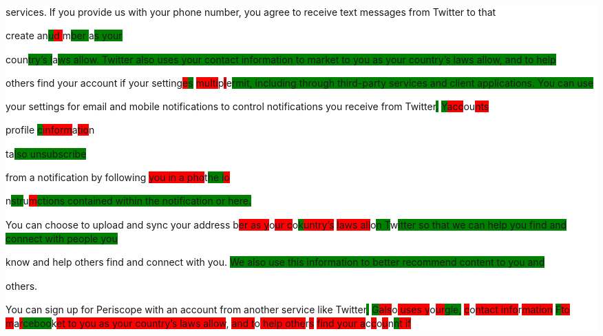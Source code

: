 </span>services. If you provide us with your phone number, you agree to receive text messages from Twitter to that<span style="background-color: red;">


</span> <span style="background-color: red;">


 


create a</span>n<span style="background-color: green;">u</span><span style="background-color: red;">d </span>m<span style="background-color: green;">ber </span>a<span style="background-color: green;">s your


cou</span>n<span style="background-color: green;">try’s l</span>a<span style="background-color: green;">ws allow. Twitter also uses your contact information to market to you as your country’s laws allow, and to help


others find your account if your settin</span>g<span style="background-color: red;">e</span><span style="background-color: green;">s</span> <span style="background-color: red;">multi</span>p<span style="background-color: red;">l</span>e<span style="background-color: green;">rmit, including through third-party services and client applications. You can use


your settings for email and mobile notifications to control notifications you receive from</span> Twitter<span style="background-color: green;">.</span> <span style="background-color: green;">Y</span><span style="background-color: red;">acc</span>ou<span style="background-color: red;">nts


profile</span> <span style="background-color: green;">c</span><span style="background-color: red;">inform</span>a<span style="background-color: red;">tio</span>n<span style="background-color: green;"> </span><span style="background-color: red;">


t</span>a<span style="background-color: green;">lso unsubscribe


from a notification by followin</span>g <span style="background-color: red;">you in a pho</span>t<span style="background-color: green;">he i</span><span style="background-color: red;">o



</span>n<span style="background-color: green;">str</span>u<span style="background-color: red;">m</span><span style="background-color: green;">ctions contained within the notification or here.


You can choose to upload and sync your address </span>b<span style="background-color: red;">er as y</span>o<span style="background-color: red;">ur c</span>o<span style="background-color: green;">k</span><span style="background-color: red;">untry’s</span> <span style="background-color: red;">laws all</span>o<span style="background-color: green;">n T</span>w<span style="background-color: green;">itter so that we can help you find and connect with people you


know and help others find and connect with you</span>. <span style="background-color: green;">We also use this information to better recommend content to you and


others.


You can sign up for Periscope with an account from another service like </span>Twitter<span style="background-color: green;">,</span> <span style="background-color: green;">G</span><span style="background-color: red;">als</span>o<span style="background-color: red;"> uses y</span>o<span style="background-color: red;">ur</span><span style="background-color: green;">gle,</span> <span style="background-color: red;">c</span>o<span style="background-color: red;">ntact info</span>r<span style="background-color: red;">mation</span> <span style="background-color: green;">F</span><span style="background-color: red;">to m</span>a<span style="background-color: red;">r</span><span style="background-color: green;">ceboo</span>k<span style="background-color: red;">et to you as your country’s laws allow</span>, <span style="background-color: red;">and t</span>o<span style="background-color: red;"> help othe</span>r<span style="background-color: red;">s</span> <span style="background-color: red;">find your a</span>c<span style="background-color: red;">c</span>o<span style="background-color: red;">u</span>n<span style="background-color: green;">n</span><span style="background-color: red;">t if
